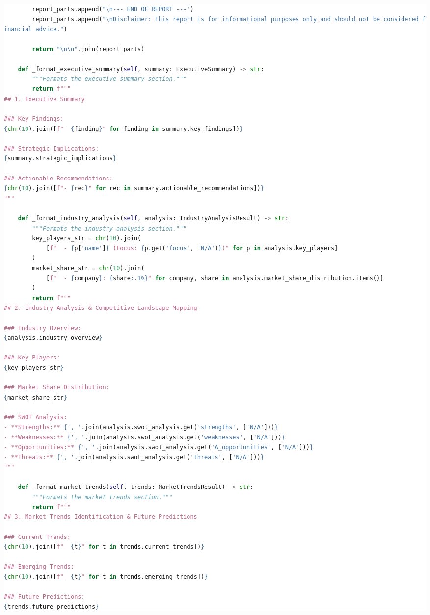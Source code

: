 ```python
        report_parts.append("\n--- END OF REPORT ---")
        report_parts.append("\nDisclaimer: This report is for informational purposes only and should not be considered financial advice.")

        return "\n\n".join(report_parts)

    def _format_executive_summary(self, summary: ExecutiveSummary) -> str:
        """Formats the executive summary section."""
        return f"""
## 1. Executive Summary

### Key Findings:
{chr(10).join([f"- {finding}" for finding in summary.key_findings])}

### Strategic Implications:
{summary.strategic_implications}

### Actionable Recommendations:
{chr(10).join([f"- {rec}" for rec in summary.actionable_recommendations])}
"""

    def _format_industry_analysis(self, analysis: IndustryAnalysisResult) -> str:
        """Formats the industry analysis section."""
        key_players_str = chr(10).join(
            [f"  - {p['name']} (Focus: {p.get('focus', 'N/A')})" for p in analysis.key_players]
        )
        market_share_str = chr(10).join(
            [f"  - {company}: {share:.1%}" for company, share in analysis.market_share_distribution.items()]
        )
        return f"""
## 2. Industry Analysis & Competitive Landscape Mapping

### Industry Overview:
{analysis.industry_overview}

### Key Players:
{key_players_str}

### Market Share Distribution:
{market_share_str}

### SWOT Analysis:
- **Strengths:** {', '.join(analysis.swot_analysis.get('strengths', ['N/A']))}
- **Weaknesses:** {', '.join(analysis.swot_analysis.get('weaknesses', ['N/A']))}
- **Opportunities:** {', '.join(analysis.swot_analysis.get('A_opportunities', ['N/A']))}
- **Threats:** {', '.join(analysis.swot_analysis.get('threats', ['N/A']))}
"""

    def _format_market_trends(self, trends: MarketTrendsResult) -> str:
        """Formats the market trends section."""
        return f"""
## 3. Market Trends Identification & Future Predictions

### Current Trends:
{chr(10).join([f"- {t}" for t in trends.current_trends])}

### Emerging Trends:
{chr(10).join([f"- {t}" for t in trends.emerging_trends])}

### Future Predictions:
{trends.future_predictions}

```
